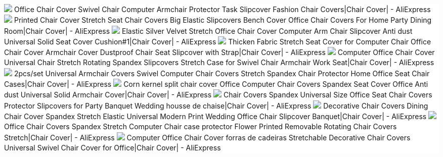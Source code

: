 [ ![](https://ae01.alicdn.com/kf/HTB1hUCFwoR1BeNjy0Fmq6z0wVXac/Office-Chair-Cover-Swivel-Chair-Computer-Armchair-Protector-Task-Slipcover-Fashion-Chair-Covers.jpg_Q90.jpg_.webp)](https://ae01.alicdn.com/kf/HTB1hUCFwoR1BeNjy0Fmq6z0wVXac/Office-Chair-Cover-Swivel-Chair-Computer-Armchair-Protector-Task-Slipcover-Fashion-Chair-Covers.jpg_Q90.jpg_.webp) Office Chair Cover Swivel Chair Computer Armchair Protector Task Slipcover  Fashion Chair Covers|Chair Cover| - AliExpress
[ ![](https://ae01.alicdn.com/kf/H4a2123d0cb0b4d699803aea3ca72cdcdE/Printed-Chair-Cover-Stretch-Seat-Chair-Covers-Big-Elastic-Slipcovers-Bench-Cover-Office-Chair-Covers-For.jpg_Q90.jpg_.webp)](https://ae01.alicdn.com/kf/H4a2123d0cb0b4d699803aea3ca72cdcdE/Printed-Chair-Cover-Stretch-Seat-Chair-Covers-Big-Elastic-Slipcovers-Bench-Cover-Office-Chair-Covers-For.jpg_Q90.jpg_.webp) Printed Chair Cover Stretch Seat Chair Covers Big Elastic Slipcovers Bench Cover  Office Chair Covers For Home Party Dining Room|Chair Cover| - AliExpress
[ ![](https://ae01.alicdn.com/kf/H7e8e9e05b573420da130a86d09791a7dV/Elastic-Silver-Velvet-Stretch-Office-Chair-Cover-Computer-Arm-Chair-Slipcover-Anti-dust-Universal-Solid-Seat.jpg_Q90.jpg_.webp)](https://ae01.alicdn.com/kf/H7e8e9e05b573420da130a86d09791a7dV/Elastic-Silver-Velvet-Stretch-Office-Chair-Cover-Computer-Arm-Chair-Slipcover-Anti-dust-Universal-Solid-Seat.jpg_Q90.jpg_.webp) Elastic Silver Velvet Stretch Office Chair Cover Computer Arm Chair  Slipcover Anti dust Universal Solid Seat Cover Cushion#1|Chair Cover| -  AliExpress
[ ![](https://ae01.alicdn.com/kf/H6ef11d724bfd4a859646e27eac921af35.jpg?width=800&height=800&hash=1600)](https://ae01.alicdn.com/kf/H6ef11d724bfd4a859646e27eac921af35.jpg?width=800&height=800&hash=1600) Thicken Fabric Stretch Seat Cover for Computer Chair Office Chair Cover  Armchair Cover Dustproof Chair Seat Slipcover with Strap|Chair Cover| -  AliExpress
[ ![](https://ae01.alicdn.com/kf/Hec751a9790be4ef0805d5e817569b94cK/Computer-Office-Chair-Cover-Universal-Chair-Stretch-Rotating-Spandex-Slipcovers-Stretch-Case-for-Swivel-Chair-Armchair.jpg)](https://ae01.alicdn.com/kf/Hec751a9790be4ef0805d5e817569b94cK/Computer-Office-Chair-Cover-Universal-Chair-Stretch-Rotating-Spandex-Slipcovers-Stretch-Case-for-Swivel-Chair-Armchair.jpg) Computer Office Chair Cover Universal Chair Stretch Rotating Spandex  Slipcovers Stretch Case for Swivel Chair Armchair Work Seat|Chair Cover| -  AliExpress
[ ![](https://ae01.alicdn.com/kf/HTB1HTIvbjzuK1RjSsppq6xz0XXap/2pcs-set-Universal-Armchair-Covers-Swivel-Computer-Chair-Covers-Stretch-Spandex-Chair-Protector-Home-Office-Seat.jpg_Q90.jpg_.webp)](https://ae01.alicdn.com/kf/HTB1HTIvbjzuK1RjSsppq6xz0XXap/2pcs-set-Universal-Armchair-Covers-Swivel-Computer-Chair-Covers-Stretch-Spandex-Chair-Protector-Home-Office-Seat.jpg_Q90.jpg_.webp) 2pcs/set Universal Armchair Covers Swivel Computer Chair Covers Stretch  Spandex Chair Protector Home Office Seat Chair Cases|Chair Cover| -  AliExpress
[ ![](https://ae01.alicdn.com/kf/H171c5fbcc9234eb0ab11b4609a3bed5cF/Corn-kernel-split-chair-cover-Office-Computer-Chair-Covers-Spandex-Seat-Cover-Office-Anti-dust-Universal.jpg_Q90.jpg_.webp)](https://ae01.alicdn.com/kf/H171c5fbcc9234eb0ab11b4609a3bed5cF/Corn-kernel-split-chair-cover-Office-Computer-Chair-Covers-Spandex-Seat-Cover-Office-Anti-dust-Universal.jpg_Q90.jpg_.webp) Corn kernel split chair cover Office Computer Chair Covers Spandex Seat  Cover Office Anti dust Universal Solid Armchair Cover|Chair Cover| -  AliExpress
[ ![](https://ae01.alicdn.com/kf/H6a1091f592dc4ea69332a1135915b8c2t/Chair-Covers-Spandex-Universal-Size-Office-Seat-Chair-Covers-Protector-Slipcovers-for-Party-Banquet-Wedding-housse.jpg_Q90.jpg_.webp)](https://ae01.alicdn.com/kf/H6a1091f592dc4ea69332a1135915b8c2t/Chair-Covers-Spandex-Universal-Size-Office-Seat-Chair-Covers-Protector-Slipcovers-for-Party-Banquet-Wedding-housse.jpg_Q90.jpg_.webp) Chair Covers Spandex Universal Size Office Seat Chair Covers Protector  Slipcovers for Party Banquet Wedding housse de chaise|Chair Cover| -  AliExpress
[ ![](https://ae01.alicdn.com/kf/Ha5476cd0f83349b4aefc8aa5d0795256b/Decorative-Chair-Covers-Dining-Chair-Cover-Spandex-Stretch-Elastic-Universal-Modern-Print-Wedding-Office-Chair-Slipcover.jpg_Q90.jpg_.webp)](https://ae01.alicdn.com/kf/Ha5476cd0f83349b4aefc8aa5d0795256b/Decorative-Chair-Covers-Dining-Chair-Cover-Spandex-Stretch-Elastic-Universal-Modern-Print-Wedding-Office-Chair-Slipcover.jpg_Q90.jpg_.webp) Decorative Chair Covers Dining Chair Cover Spandex Stretch Elastic  Universal Modern Print Wedding Office Chair Slipcover Banquet|Chair Cover|  - AliExpress
[ ![](https://ae01.alicdn.com/kf/H0407e76496d44153a749396156b774d23/Office-Chair-Covers-Spandex-Stretch-Computer-Chair-case-protector-Flower-Printed-Removable-Rotating-Chair-Covers-Stretch.jpg)](https://ae01.alicdn.com/kf/H0407e76496d44153a749396156b774d23/Office-Chair-Covers-Spandex-Stretch-Computer-Chair-case-protector-Flower-Printed-Removable-Rotating-Chair-Covers-Stretch.jpg) Office Chair Covers Spandex Stretch Computer Chair case protector Flower  Printed Removable Rotating Chair Covers Stretch|Chair Cover| - AliExpress
[ ![](https://ae01.alicdn.com/kf/Hfa10b5c2dc634fc98d59e07fde01bb8fJ.jpg_q50.jpg)](https://ae01.alicdn.com/kf/Hfa10b5c2dc634fc98d59e07fde01bb8fJ.jpg_q50.jpg) Computer Office Chair Cover forras de cadeiras Stretchable Decorative Chair  Covers Universal Swivel Chair Cover for Office|Chair Cover| - AliExpress